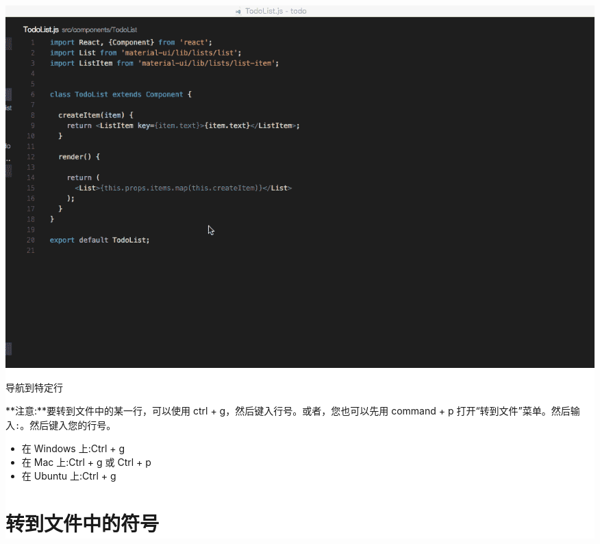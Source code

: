 ![](img/994c3ef41ff82bf0793c15033e5fa07b.png)

导航到特定行

**注意:**要转到文件中的某一行，可以使用 ctrl + g，然后键入行号。或者，您也可以先用 command + p 打开“转到文件”菜单。然后输入`:`。然后键入您的行号。

*   在 Windows 上:Ctrl + g
*   在 Mac 上:Ctrl + g 或 Ctrl + p
*   在 Ubuntu 上:Ctrl + g

# 转到文件中的符号
